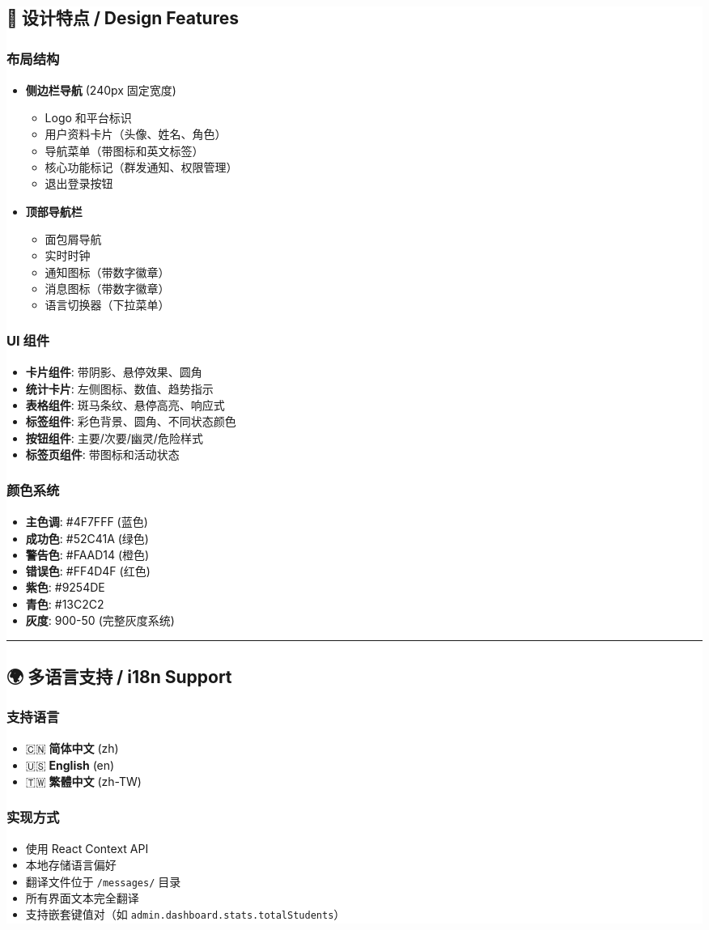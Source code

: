 ## 🎨 设计特点 / Design Features

### 布局结构
- **侧边栏导航** (240px 固定宽度)
  - Logo 和平台标识
  - 用户资料卡片（头像、姓名、角色）
  - 导航菜单（带图标和英文标签）
  - 核心功能标记（群发通知、权限管理）
  - 退出登录按钮

- **顶部导航栏**
  - 面包屑导航
  - 实时时钟
  - 通知图标（带数字徽章）
  - 消息图标（带数字徽章）
  - 语言切换器（下拉菜单）

### UI 组件
- **卡片组件**: 带阴影、悬停效果、圆角
- **统计卡片**: 左侧图标、数值、趋势指示
- **表格组件**: 斑马条纹、悬停高亮、响应式
- **标签组件**: 彩色背景、圆角、不同状态颜色
- **按钮组件**: 主要/次要/幽灵/危险样式
- **标签页组件**: 带图标和活动状态

### 颜色系统
- **主色调**: #4F7FFF (蓝色)
- **成功色**: #52C41A (绿色)
- **警告色**: #FAAD14 (橙色)
- **错误色**: #FF4D4F (红色)
- **紫色**: #9254DE
- **青色**: #13C2C2
- **灰度**: 900-50 (完整灰度系统)

---

## 🌍 多语言支持 / i18n Support

### 支持语言
- 🇨🇳 **简体中文** (zh)
- 🇺🇸 **English** (en)
- 🇹🇼 **繁體中文** (zh-TW)

### 实现方式
- 使用 React Context API
- 本地存储语言偏好
- 翻译文件位于 `/messages/` 目录
- 所有界面文本完全翻译
- 支持嵌套键值对（如 `admin.dashboard.stats.totalStudents`）

